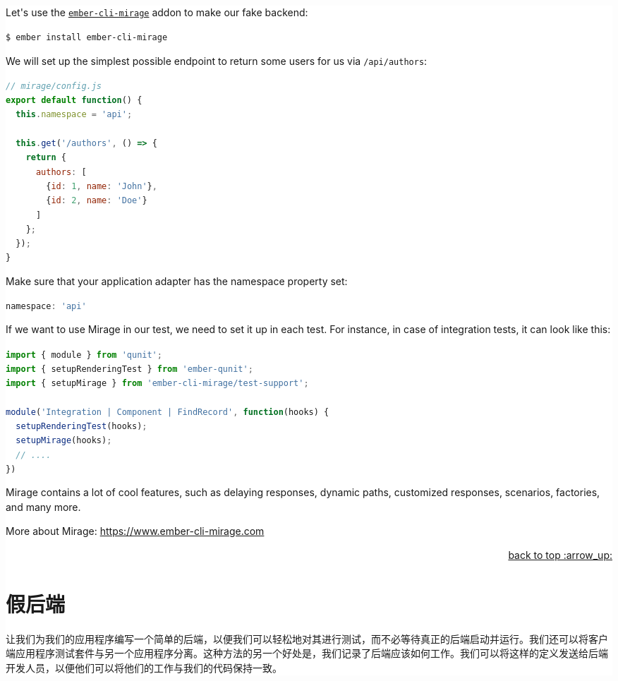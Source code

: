 Let's use the [`ember-cli-mirage`](https://www.ember-cli-mirage.com/) addon to make our fake backend:

```
$ ember install ember-cli-mirage
```

We will set up the simplest possible endpoint to return some users for us via `/api/authors`:

```javascript
// mirage/config.js
export default function() {
  this.namespace = 'api';

  this.get('/authors', () => {
    return {
      authors: [
        {id: 1, name: 'John'},
        {id: 2, name: 'Doe'}
      ]
    };
  });
}
```

Make sure that your application adapter has the namespace property set:

```javascript
namespace: 'api'
```

If we want to use Mirage in our test, we need to set it up in each test. For instance, in case of integration tests, it can look like this:

```javascript
import { module } from 'qunit';
import { setupRenderingTest } from 'ember-qunit';
import { setupMirage } from 'ember-cli-mirage/test-support';

module('Integration | Component | FindRecord', function(hooks) {
  setupRenderingTest(hooks);
  setupMirage(hooks);
  // ....
})
```

Mirage contains a lot of cool features, such as delaying responses, dynamic paths, customized responses, scenarios, factories, and many more.

More about Mirage: https://www.ember-cli-mirage.com

<p align="right"><a href="#Table-of-Contents">back to top :arrow_up:</a></p>

# 假后端

让我们为我们的应用程序编写一个简单的后端，以便我们可以轻松地对其进行测试，而不必等待真正的后端启动并运行。我们还可以将客户端应用程序测试套件与另一个应用程序分离。这种方法的另一个好处是，我们记录了后端应该如何工作。我们可以将这样的定义发送给后端开发人员，以便他们可以将他们的工作与我们的代码保持一致。
